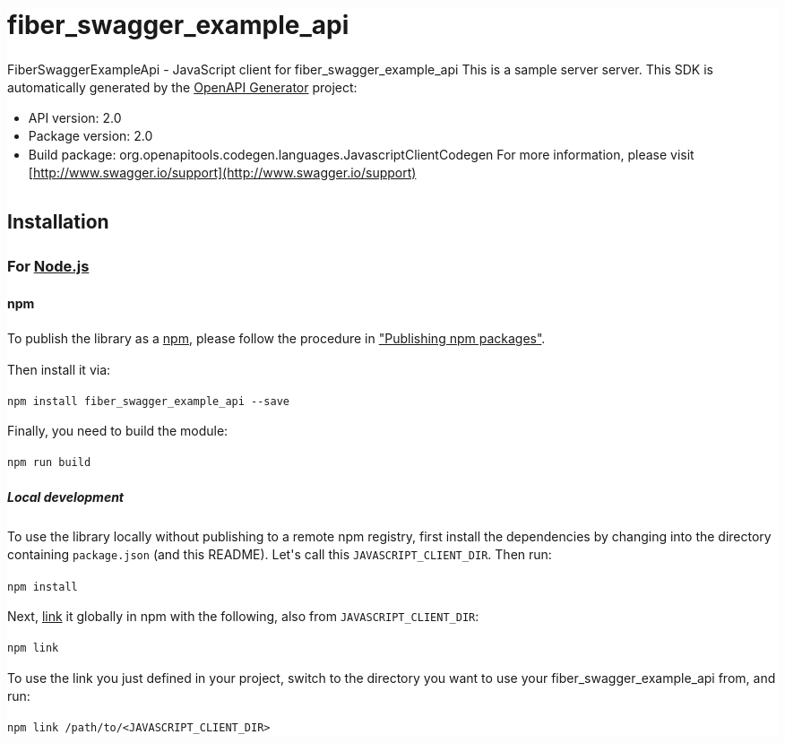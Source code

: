 # fiber_swagger_example_api

FiberSwaggerExampleApi - JavaScript client for fiber_swagger_example_api
This is a sample server server.
This SDK is automatically generated by the [OpenAPI Generator](https://openapi-generator.tech) project:

- API version: 2.0
- Package version: 2.0
- Build package: org.openapitools.codegen.languages.JavascriptClientCodegen
For more information, please visit [http://www.swagger.io/support](http://www.swagger.io/support)

## Installation

### For [Node.js](https://nodejs.org/)

#### npm

To publish the library as a [npm](https://www.npmjs.com/), please follow the procedure in ["Publishing npm packages"](https://docs.npmjs.com/getting-started/publishing-npm-packages).

Then install it via:

```shell
npm install fiber_swagger_example_api --save
```

Finally, you need to build the module:

```shell
npm run build
```

##### Local development

To use the library locally without publishing to a remote npm registry, first install the dependencies by changing into the directory containing `package.json` (and this README). Let's call this `JAVASCRIPT_CLIENT_DIR`. Then run:

```shell
npm install
```

Next, [link](https://docs.npmjs.com/cli/link) it globally in npm with the following, also from `JAVASCRIPT_CLIENT_DIR`:

```shell
npm link
```

To use the link you just defined in your project, switch to the directory you want to use your fiber_swagger_example_api from, and run:

```shell
npm link /path/to/<JAVASCRIPT_CLIENT_DIR>
```
